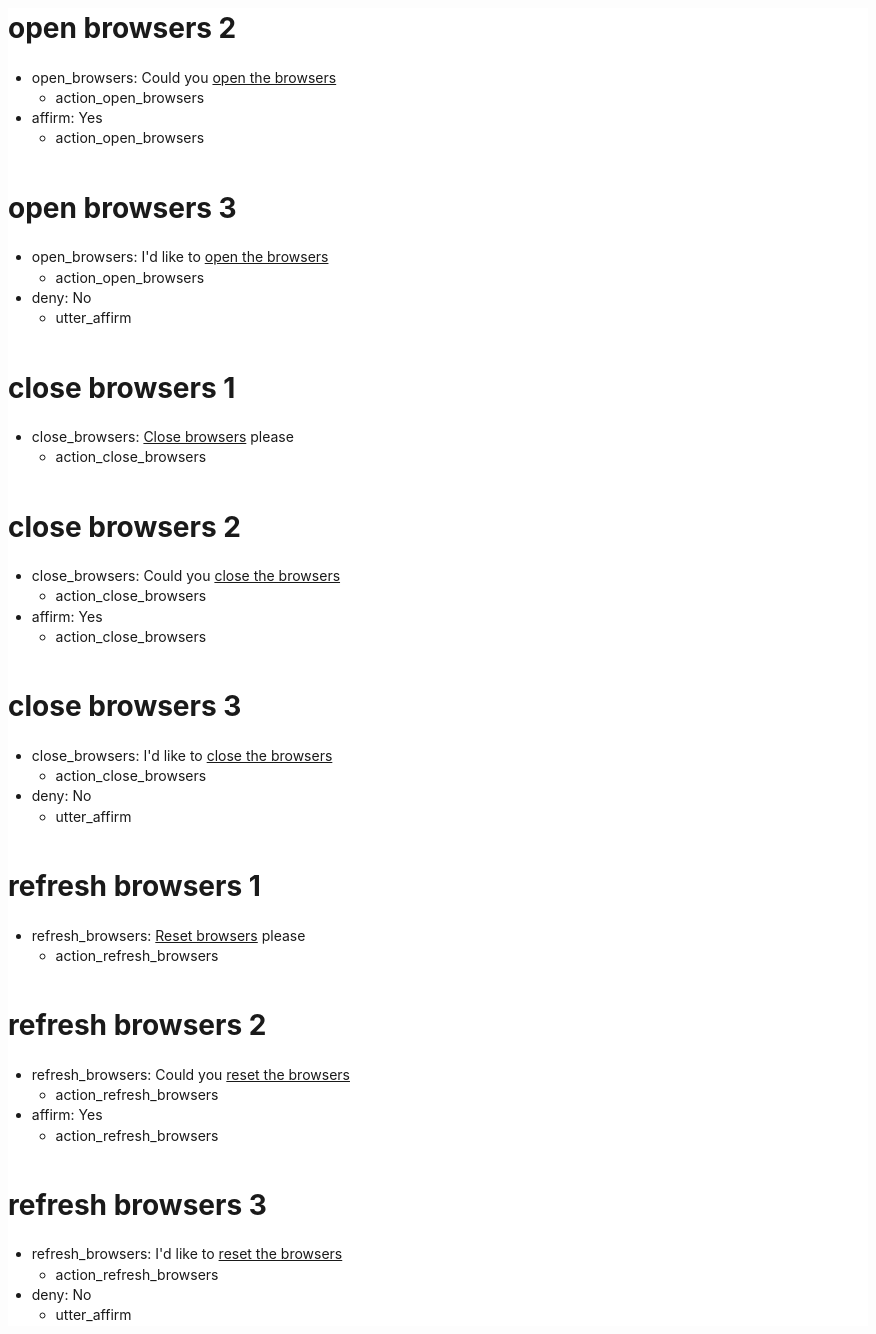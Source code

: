 # open browsers 2
* open_browsers: Could you [open the browsers](open_browsers)
  - action_open_browsers
* affirm: Yes
  - action_open_browsers

# open browsers 3
* open_browsers: I'd like to [open the browsers](open_browsers)
  - action_open_browsers
* deny: No
  - utter_affirm

# close browsers 1
* close_browsers: [Close browsers](close_browsers) please
  - action_close_browsers

# close browsers 2
* close_browsers: Could you [close the browsers](close_browsers)
  - action_close_browsers
* affirm: Yes
  - action_close_browsers

# close browsers 3
* close_browsers: I'd like to [close the browsers](close_browsers)
  - action_close_browsers
* deny: No
  - utter_affirm

# refresh browsers 1
* refresh_browsers: [Reset browsers](reset_browsers) please
  - action_refresh_browsers

# refresh browsers 2
* refresh_browsers: Could you [reset the browsers](reset_browsers)
  - action_refresh_browsers
* affirm: Yes
  - action_refresh_browsers

# refresh browsers 3
* refresh_browsers: I'd like to [reset the browsers](reset_browsers)
  - action_refresh_browsers
* deny: No
  - utter_affirm

